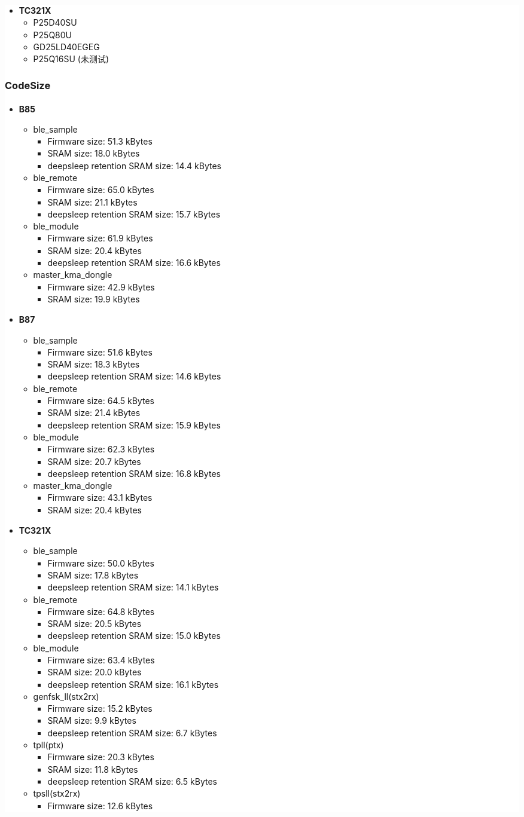 * **TC321X**
  - P25D40SU
  - P25Q80U
  - GD25LD40EGEG
  - P25Q16SU (未测试)

### CodeSize
* **B85**
	* ble_sample
		- Firmware size: 51.3 kBytes
		- SRAM size: 18.0 kBytes
		- deepsleep retention SRAM size: 14.4 kBytes
	* ble_remote
		- Firmware size: 65.0 kBytes
		- SRAM size: 21.1 kBytes
		- deepsleep retention SRAM size: 15.7 kBytes
	* ble_module
		- Firmware size: 61.9 kBytes
		- SRAM size: 20.4 kBytes
		- deepsleep retention SRAM size: 16.6 kBytes
	* master_kma_dongle
		- Firmware size: 42.9 kBytes
		- SRAM size: 19.9 kBytes
  
* **B87**
	* ble_sample
		- Firmware size: 51.6 kBytes
		- SRAM size: 18.3 kBytes
		- deepsleep retention SRAM size: 14.6 kBytes
	* ble_remote
		- Firmware size: 64.5 kBytes
		- SRAM size: 21.4 kBytes
		- deepsleep retention SRAM size: 15.9 kBytes
	* ble_module
		- Firmware size: 62.3 kBytes
		- SRAM size: 20.7 kBytes
		- deepsleep retention SRAM size: 16.8 kBytes
	* master_kma_dongle
		- Firmware size: 43.1 kBytes
		- SRAM size: 20.4 kBytes

* **TC321X**
	* ble_sample
		- Firmware size: 50.0 kBytes
		- SRAM size: 17.8 kBytes
		- deepsleep retention SRAM size: 14.1 kBytes
	* ble_remote
		- Firmware size: 64.8 kBytes
		- SRAM size: 20.5 kBytes
		- deepsleep retention SRAM size: 15.0 kBytes
	* ble_module
		- Firmware size: 63.4 kBytes
		- SRAM size: 20.0 kBytes
		- deepsleep retention SRAM size: 16.1 kBytes
	* genfsk_ll(stx2rx)
		- Firmware size: 15.2 kBytes
		- SRAM size: 9.9 kBytes
		- deepsleep retention SRAM size: 6.7 kBytes
	* tpll(ptx)
		- Firmware size: 20.3 kBytes
		- SRAM size: 11.8 kBytes
		- deepsleep retention SRAM size: 6.5 kBytes
    * tpsll(stx2rx)
		- Firmware size: 12.6 kBytes